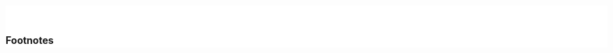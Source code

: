 <br>

#### Footnotes

[^1]: Rodriguez, J., & Piccoli, G. 2018. Uncovering the digital “x” phenomena in the IS field: A text analysis approach. 31st Bled eConference Digital Transformation. <https://dds.cct.lsu.edu/ddslab/pdf/rodriguez2018.pdf>
[^2]: Longbottom, J., Shearer, F. M., Devine, M., Alcoba, G., Chappuis, F., Weiss, D. J., … Pigott, D. M. (2018). Vulnerability to snakebite envenoming: a global mapping of hotspots. The Lancet. doi:10.1016/s0140-6736(18)31224-8 <https://doi.org/10.1016/S0140-6736(18)31224-8>
[^3]: Araujo, R. F., & Alves, M. (2018). The altmetric performance of publications authored by Brazilian researchers: analysis of CNPq productivity scholarship holders. arXiv preprint arXiv:1807.06366. <https://arxiv.org/abs/1807.06366>
[^4]: Ruiz, J. L., Tena, J. J., Bancells, C., Cortés, A., Gómez-Skarmeta, J. L., & Gómez-Díaz, E. (2018). Characterization of the accessible genome in the human malaria parasite Plasmodium falciparum. Nucleic Acids Research. <https://doi.org/10.1093/nar/gky643>
[^5]: Paseka, R. E., & Grunberg, R. L. (2018). Allometric and trait-based patterns in parasite stoichiometry. Oikos. <https://doi.org/10.1111/oik.05339>
[^6]: Finak, G., Mayer, B., Fulp, W., Obrecht, P., Sato, A., Chung, E., … Gottardo, R. (2018). DataPackageR: Reproducible data preprocessing, standardization and sharing using R/Bioconductor for collaborative data analysis. Gates Open Research, 2, 31. <https://doi.org/10.12688/gatesopenres.12832.2>
[^7]: Rojas-Garcia, J., Batista-Navarro, R., & Faber, P. 2018. Semi-automatic extraction of processes affecting beaches from a specialized corpus. In The XVIII EURALEX International Congress (p. 93). <http://euralex2018.cjvt.si/wp-content/uploads/sites/6/2018/07/Euralex2018_book_of_abstracts_FINAL.pdf#page=93>
[^8]: Brechtmann, F., Matuseviciute, A., Mertes, C., Yepez, V. A., Avsec, Z., Herzog, M., … Gagneur, J. (2018). OUTRIDER: A statistical method for detecting aberrantly expressed genes in RNA sequencing data. <https://doi.org/10.1101/322149>
[^9]: Václav Brázda, Jiri Lysek, Martin Bartas, and Miroslav Fojta. 2018. Complex analyses of short inverted repeats in all sequenced chloroplast DNAs. BioMed Research International. <https://www.hindawi.com/journals/bmri/aip/1097018/>
[^10]: Fontaine, A., Lequime, S., Moltini-Conclois, I., Jiolle, D., Leparc-Goffart, I., Reiner, R. C., & Lambrechts, L. (2018). Epidemiological significance of dengue virus genetic variation in mosquito infection dynamics. PLOS Pathogens, 14(7), e1007187. <https://doi.org/10.1371/journal.ppat.1007187>
[^11]: Lawrence, T. N., & Bhalla, R. S. (2018). Spatially explicit action research for coastal fisheries management. PLOS ONE, 13(7), e0199841. <https://doi.org/10.1371/journal.pone.0199841>
[^12]: Glanz, H., & Pileggi, S. 2018. Improving statistical communication in statistical computing courses. In M. A. Sorto, A. White, & L. Guyot (Eds.), Looking back, looking forward. Proceedings of the Tenth International Conference on Teaching Statistics (ICOTS10, July, 2018), Kyoto, Japan. Voorburg, The Netherlands: International Statistical Institute. <https://iase-web.org/icots/10/proceedings/pdfs/ICOTS10_3F1.pdf>
[^13]: Zhang, Y., Oates, L. G., Serate, J., Xie, D., Pohlmann, E., Bukhman, Y. V., … Ong, R. G. (2018). Diverse lignocellulosic feedstocks can achieve high field-scale ethanol yields while providing flexibility for the biorefinery and landscape-level environmental benefits. GCB Bioenergy. <https://doi.org/10.1111/gcbb.12533>
[^14]: Wang, C., Moya, L., Clements, J. A., Nelson, C. C., & Batra, J. (2018). Mining human cancer datasets for kallikrein expression in cancer: the “KLK-CANMAP” Shiny web tool. Biological Chemistry, 0(0). <https://doi.org/10.1515/hsz-2017-0322>



[taxize]: https://github.com/ropensci/taxize
[DataPackageR]: https://github.com/ropensci/DataPackageR
[iheatmapr]: https://github.com/ropensci/iheatmapr
[rAltmetric]: https://github.com/ropensci/rAltmetric
[spocc]: https://github.com/ropensci/spocc
[rcrossref]: https://github.com/ropensci/rcrossref
[crminer]: https://github.com/ropensci/crminer
[pdftools]: https://github.com/ropensci/pdftools
[magick]: https://github.com/ropensci/magick
[robotstxt]: https://github.com/ropensci/robotstxt
[monkeylearn]: https://github.com/ropensci/monkeylearn
[rorcid]: https://github.com/ropensci/rorcid
[rnoaa]: https://github.com/ropensci/rnoaa
[rgbif]: https://github.com/ropensci/rgbif
[brranching]: https://github.com/ropensci/brranching
[RefManageR]: https://github.com/ropensci/RefManageR
[rplos]: https://github.com/ropensci/rplos
[plotly]: https://github.com/ropensci/plotly
[lingtypology]: https://github.com/ropensci/lingtypology
[tidyhydat]: https://github.com/ropensci/tidyhydat
[rotl]: https://github.com/ropensci/rotl
[weathercan]: https://github.com/ropensci/weathercan
[phylotaR]: https://github.com/ropensci/phylotaR
[epubr]: https://github.com/leonawicz/epubr
[antanym]: https://github.com/ropensci/antanym
[RSelenium]: https://github.com/ropensci/RSelenium

[arkdb]: https://github.com/cboettig/arkdb
[MODIStsp]: https://github.com/lbusett/MODIStsp 
[spatsoc]: https://gitlab.com/robit.a/spatsoc/
[rdhs]: https://github.com/OJWatson/rdhs
[treestartr]: https://github.com/wrightaprilm/treeStartR
[qualtRics]: https://github.com/ropensci/qualtRics
